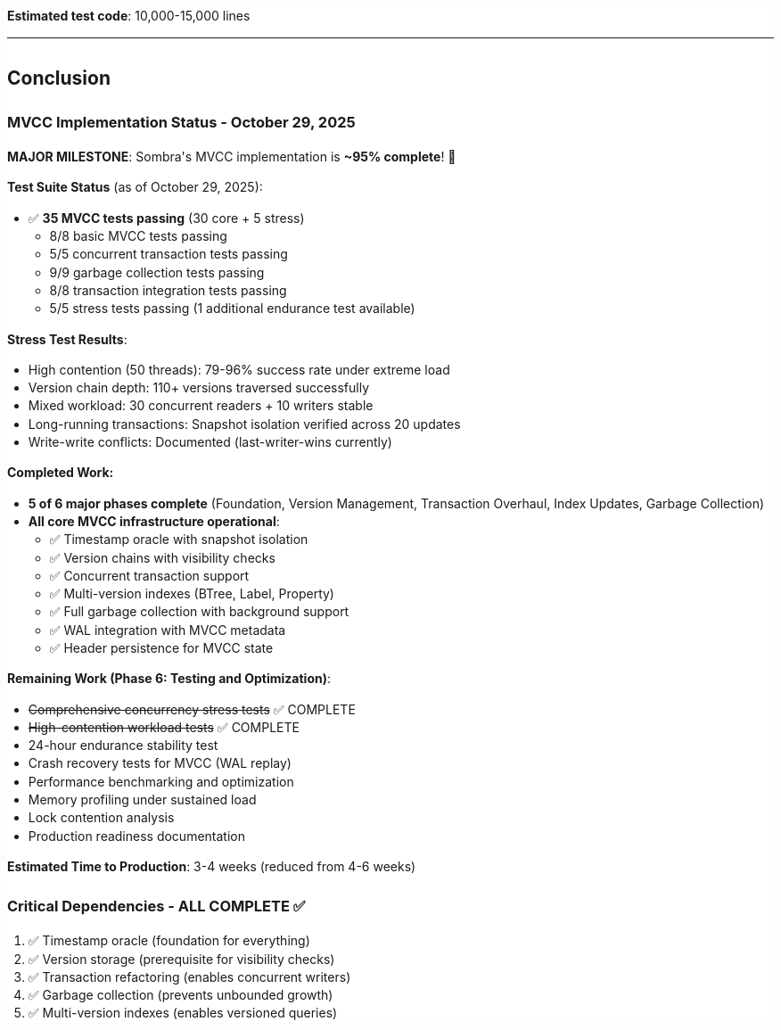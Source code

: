**Estimated test code**: 10,000-15,000 lines

---

## Conclusion

### MVCC Implementation Status - October 29, 2025

**MAJOR MILESTONE**: Sombra's MVCC implementation is **~95% complete**! 🎉

**Test Suite Status** (as of October 29, 2025):
- ✅ **35 MVCC tests passing** (30 core + 5 stress)
  - 8/8 basic MVCC tests passing
  - 5/5 concurrent transaction tests passing  
  - 9/9 garbage collection tests passing
  - 8/8 transaction integration tests passing
  - 5/5 stress tests passing (1 additional endurance test available)

**Stress Test Results**:
- High contention (50 threads): 79-96% success rate under extreme load
- Version chain depth: 110+ versions traversed successfully
- Mixed workload: 30 concurrent readers + 10 writers stable
- Long-running transactions: Snapshot isolation verified across 20 updates
- Write-write conflicts: Documented (last-writer-wins currently)

**Completed Work:**
- **5 of 6 major phases complete** (Foundation, Version Management, Transaction Overhaul, Index Updates, Garbage Collection)
- **All core MVCC infrastructure operational**:
  - ✅ Timestamp oracle with snapshot isolation
  - ✅ Version chains with visibility checks
  - ✅ Concurrent transaction support
  - ✅ Multi-version indexes (BTree, Label, Property)
  - ✅ Full garbage collection with background support
  - ✅ WAL integration with MVCC metadata
  - ✅ Header persistence for MVCC state

**Remaining Work (Phase 6: Testing and Optimization)**:
- ~~Comprehensive concurrency stress tests~~ ✅ COMPLETE
- ~~High-contention workload tests~~ ✅ COMPLETE  
- 24-hour endurance stability test
- Crash recovery tests for MVCC (WAL replay)
- Performance benchmarking and optimization
- Memory profiling under sustained load
- Lock contention analysis
- Production readiness documentation

**Estimated Time to Production**: 3-4 weeks (reduced from 4-6 weeks)

### Critical Dependencies - ALL COMPLETE ✅

1. ✅ Timestamp oracle (foundation for everything)
2. ✅ Version storage (prerequisite for visibility checks)
3. ✅ Transaction refactoring (enables concurrent writers)
4. ✅ Garbage collection (prevents unbounded growth)
5. ✅ Multi-version indexes (enables versioned queries)
